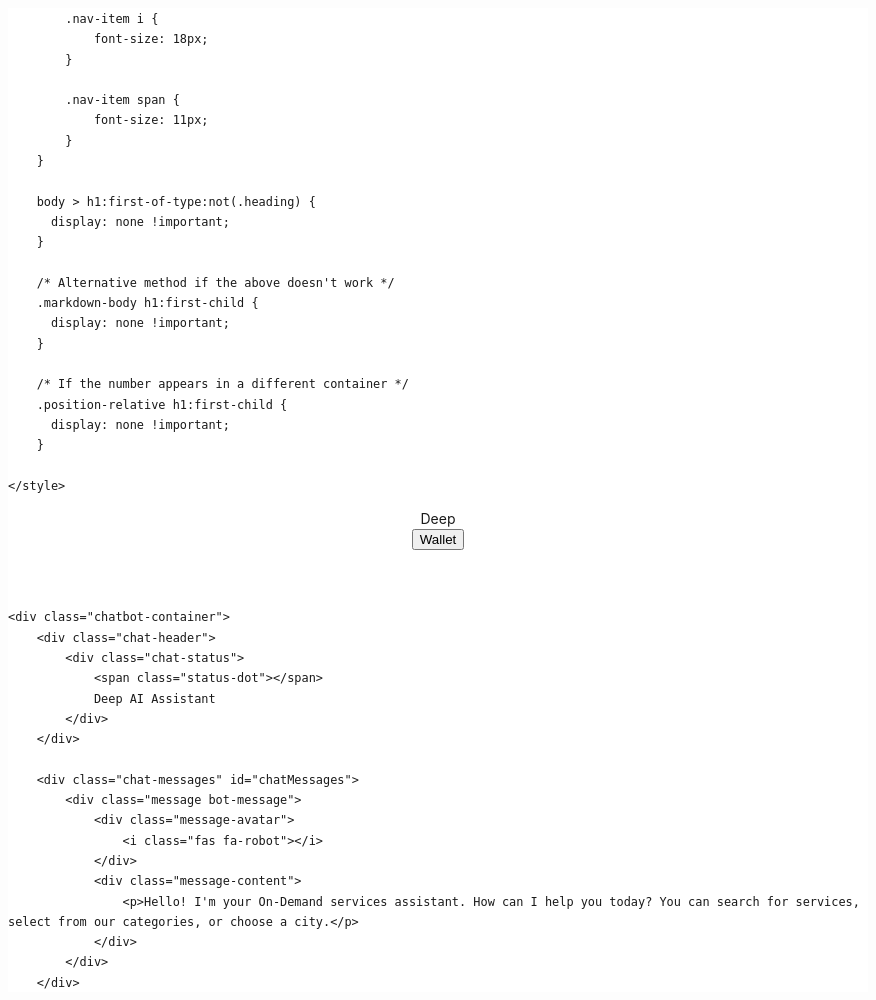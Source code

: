             .nav-item i {
                font-size: 18px;
            }
            
            .nav-item span {
                font-size: 11px;
            }
        }

        body > h1:first-of-type:not(.heading) {
          display: none !important;
        }
        
        /* Alternative method if the above doesn't work */
        .markdown-body h1:first-child {
          display: none !important;
        }
        
        /* If the number appears in a different container */
        .position-relative h1:first-child {
          display: none !important;
        }

    </style>
</head>
<body>
    <header class="header">
        <div class="header-content">
            <div class="logo">Deep</div>
            <button class="wallet">
                <i class="fas fa-wallet"></i>
                 Wallet
            </button>
        </div>
    </header>

    <div class="chatbot-container">
        <div class="chat-header">
            <div class="chat-status">
                <span class="status-dot"></span>
                Deep AI Assistant
            </div>
        </div>
        
        <div class="chat-messages" id="chatMessages">
            <div class="message bot-message">
                <div class="message-avatar">
                    <i class="fas fa-robot"></i>
                </div>
                <div class="message-content">
                    <p>Hello! I'm your On-Demand services assistant. How can I help you today? You can search for services, select from our categories, or choose a city.</p>
                </div>
            </div>
        </div>
